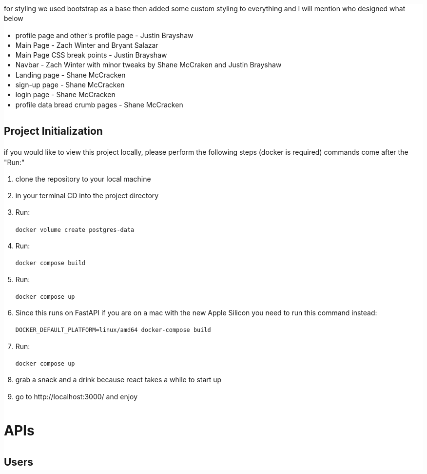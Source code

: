 for styling we used bootstrap as a base then added some custom styling to everything and I will mention who designed what below

-   profile page and other's profile page - Justin Brayshaw
-   Main Page - Zach Winter and Bryant Salazar
-   Main Page CSS break points - Justin Brayshaw
-   Navbar - Zach Winter with minor tweaks by Shane McCraken and Justin Brayshaw
-   Landing page - Shane McCracken
-   sign-up page - Shane McCracken
-   login page - Shane McCracken
-   profile data bread crumb pages - Shane McCracken

## Project Initialization

if you would like to view this project locally, please perform the following steps (docker is required)
commands come after the "Run:"

1. clone the repository to your local machine
2. in your terminal CD into the project directory
3. Run:

    ```
    docker volume create postgres-data
    ```

4. Run:

    ```
    docker compose build
    ```

5. Run:

    ```
    docker compose up
    ```

6. Since this runs on FastAPI if you are on a mac with the new Apple Silicon you need to run this command instead:
    ```
    DOCKER_DEFAULT_PLATFORM=linux/amd64 docker-compose build
    ```
7. Run:
    ```
    docker compose up
    ```
8. grab a snack and a drink because react takes a while to start up
9. go to http://localhost:3000/ and enjoy

# APIs

## Users
